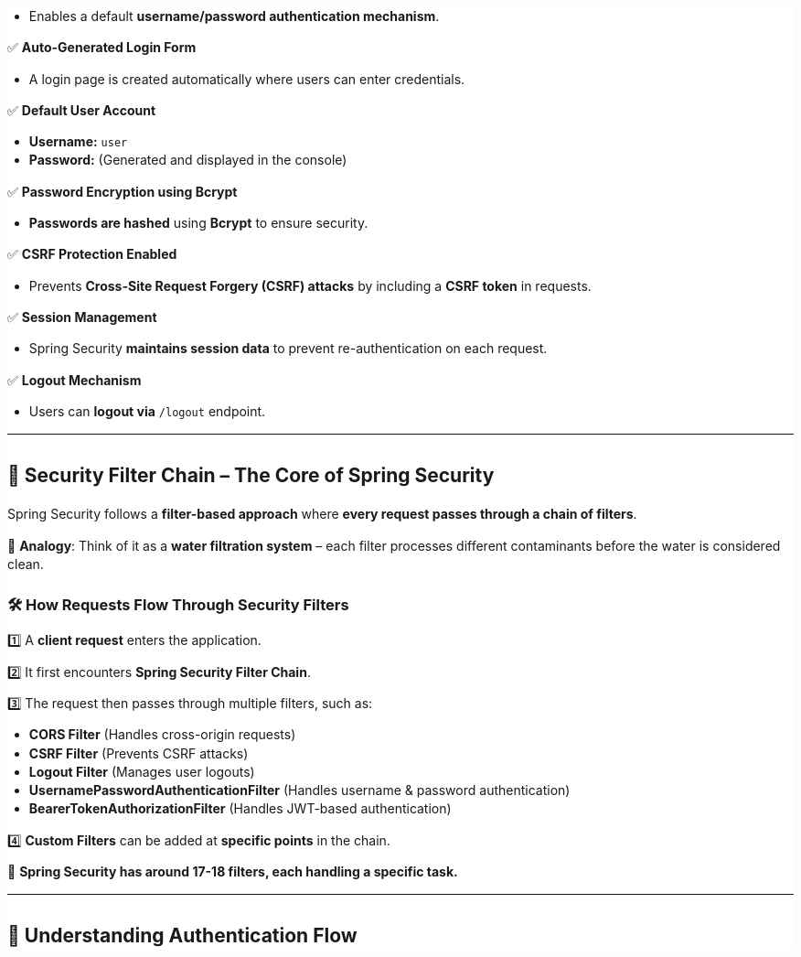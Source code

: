 - Enables a default **username/password authentication mechanism**.

✅ **Auto-Generated Login Form**

- A login page is created automatically where users can enter credentials.

✅ **Default User Account**

- **Username:** `user`
- **Password:** (Generated and displayed in the console)

✅ **Password Encryption using Bcrypt**

- **Passwords are hashed** using **Bcrypt** to ensure security.

✅ **CSRF Protection Enabled**

- Prevents **Cross-Site Request Forgery (CSRF) attacks** by including a **CSRF token** in requests.

✅ **Session Management**

- Spring Security **maintains session data** to prevent re-authentication on each request.

✅ **Logout Mechanism**

- Users can **logout via** `/logout` endpoint.

---

## **🔹 Security Filter Chain – The Core of Spring Security**

Spring Security follows a **filter-based approach** where **every request passes through a chain of filters**.

🔹 **Analogy**: Think of it as a **water filtration system** – each filter processes different contaminants before the water is considered clean.

### **🛠️ How Requests Flow Through Security Filters**

1️⃣ A **client request** enters the application.

2️⃣ It first encounters **Spring Security Filter Chain**.

3️⃣ The request then passes through multiple filters, such as:

- **CORS Filter** (Handles cross-origin requests)
- **CSRF Filter** (Prevents CSRF attacks)
- **Logout Filter** (Manages user logouts)
- **UsernamePasswordAuthenticationFilter** (Handles username & password authentication)
- **BearerTokenAuthorizationFilter** (Handles JWT-based authentication)  
      
    

4️⃣ **Custom Filters** can be added at **specific points** in the chain.

📌 **Spring Security has around 17-18 filters, each handling a specific task.**

---

## **🔹 Understanding Authentication Flow**
